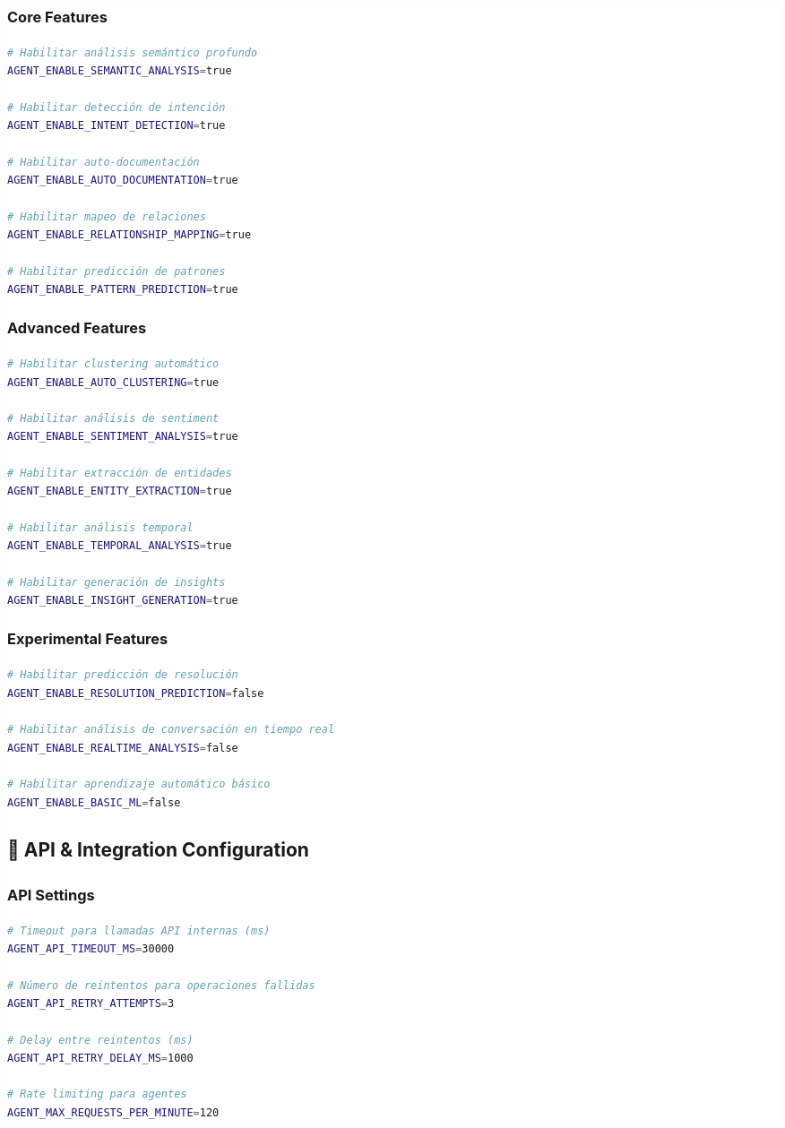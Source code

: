 ### **Core Features**
```bash
# Habilitar análisis semántico profundo
AGENT_ENABLE_SEMANTIC_ANALYSIS=true

# Habilitar detección de intención
AGENT_ENABLE_INTENT_DETECTION=true

# Habilitar auto-documentación
AGENT_ENABLE_AUTO_DOCUMENTATION=true

# Habilitar mapeo de relaciones
AGENT_ENABLE_RELATIONSHIP_MAPPING=true

# Habilitar predicción de patrones
AGENT_ENABLE_PATTERN_PREDICTION=true
```

### **Advanced Features**
```bash
# Habilitar clustering automático
AGENT_ENABLE_AUTO_CLUSTERING=true

# Habilitar análisis de sentiment
AGENT_ENABLE_SENTIMENT_ANALYSIS=true

# Habilitar extracción de entidades
AGENT_ENABLE_ENTITY_EXTRACTION=true

# Habilitar análisis temporal
AGENT_ENABLE_TEMPORAL_ANALYSIS=true

# Habilitar generación de insights
AGENT_ENABLE_INSIGHT_GENERATION=true
```

### **Experimental Features**
```bash
# Habilitar predicción de resolución
AGENT_ENABLE_RESOLUTION_PREDICTION=false

# Habilitar análisis de conversación en tiempo real
AGENT_ENABLE_REALTIME_ANALYSIS=false

# Habilitar aprendizaje automático básico
AGENT_ENABLE_BASIC_ML=false
```

## 🔧 API & Integration Configuration

### **API Settings**
```bash
# Timeout para llamadas API internas (ms)
AGENT_API_TIMEOUT_MS=30000

# Número de reintentos para operaciones fallidas
AGENT_API_RETRY_ATTEMPTS=3

# Delay entre reintentos (ms)
AGENT_API_RETRY_DELAY_MS=1000

# Rate limiting para agentes
AGENT_MAX_REQUESTS_PER_MINUTE=120
```